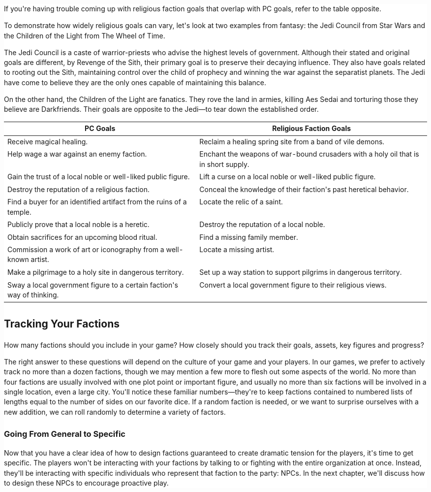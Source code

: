 If you're having trouble coming up with religious faction goals that overlap with PC goals, refer to the table opposite.

To demonstrate how widely religious goals can vary, let's look at two examples from fantasy: the Jedi Council from Star Wars and the Children of the Light from The Wheel of Time.

The Jedi Council is a caste of warrior-priests who advise the highest levels of government. Although their stated and original goals are different, by Revenge of the Sith, their primary goal is to preserve their decaying influence. They also have goals related to rooting out the Sith, maintaining control over the child of prophecy and winning the war against the separatist planets. The Jedi have come to believe they are the only ones capable of maintaining this balance.

On the other hand, the Children of the Light are fanatics. They rove the land in armies, killing Aes Sedai and torturing those they believe are Darkfriends. Their goals are opposite to the Jedi—to tear down the established order.

| PC Goals | Religious Faction Goals |
|----------|----------------------|
| Receive magical healing. | Reclaim a healing spring site from a band of vile demons. |
| Help wage a war against an enemy faction. | Enchant the weapons of war-bound crusaders with a holy oil that is in short supply. |
| Gain the trust of a local noble or well-liked public figure. | Lift a curse on a local noble or well-liked public figure. |
| Destroy the reputation of a religious faction. | Conceal the knowledge of their faction's past heretical behavior. |
| Find a buyer for an identified artifact from the ruins of a temple. | Locate the relic of a saint. |
| Publicly prove that a local noble is a heretic. | Destroy the reputation of a local noble. |
| Obtain sacrifices for an upcoming blood ritual. | Find a missing family member. |
| Commission a work of art or iconography from a well-known artist. | Locate a missing artist. |
| Make a pilgrimage to a holy site in dangerous territory. | Set up a way station to support pilgrims in dangerous territory. |
| Sway a local government figure to a certain faction's way of thinking. | Convert a local government figure to their religious views. |

## Tracking Your Factions

How many factions should you include in your game? How closely should you track their goals, assets, key figures and progress?

The right answer to these questions will depend on the culture of your game and your players. In our games, we prefer to actively track no more than a dozen factions, though we may mention a few more to flesh out some aspects of the world. No more than four factions are usually involved with one plot point or important figure, and usually no more than six factions will be involved in a single location, even a large city. You'll notice these familiar numbers—they're to keep factions contained to numbered lists of lengths equal to the number of sides on our favorite dice. If a random faction is needed, or we want to surprise ourselves with a new addition, we can roll randomly to determine a variety of factors.

### Going From General to Specific

Now that you have a clear idea of how to design factions guaranteed to create dramatic tension for the players, it's time to get specific. The players won't be interacting with your factions by talking to or fighting with the entire organization at once. Instead, they'll be interacting with specific individuals who represent that faction to the party: NPCs. In the next chapter, we'll discuss how to design these NPCs to encourage proactive play.
